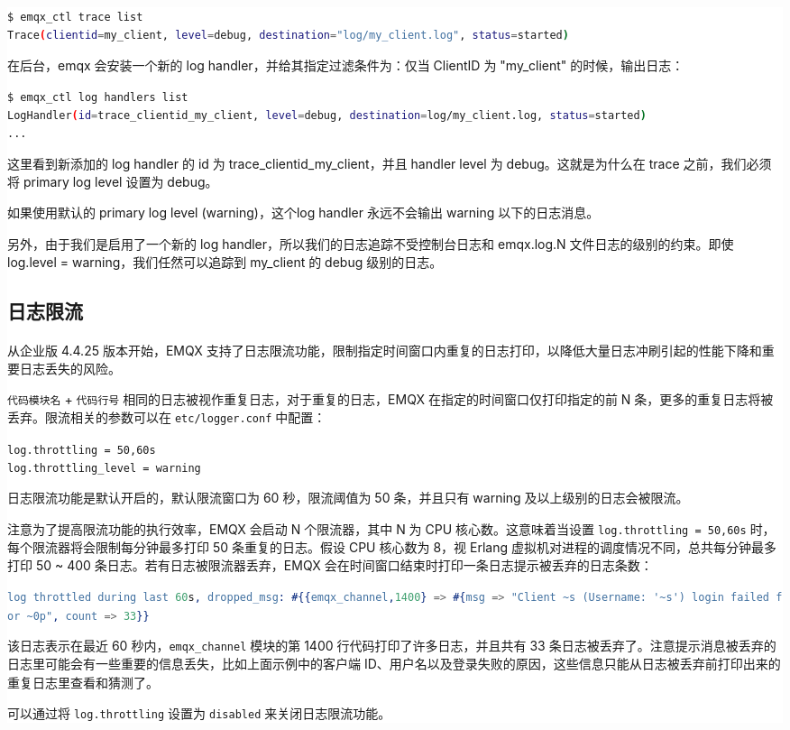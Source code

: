 ```bash
$ emqx_ctl trace list
Trace(clientid=my_client, level=debug, destination="log/my_client.log", status=started)
```

在后台，emqx 会安装一个新的 log handler，并给其指定过滤条件为：仅当 ClientID 为 "my_client" 的时候，输出日志：

```bash
$ emqx_ctl log handlers list
LogHandler(id=trace_clientid_my_client, level=debug, destination=log/my_client.log, status=started)
...
```

这里看到新添加的 log handler 的 id 为 trace_clientid_my_client，并且 handler level 为 debug。这就是为什么在 trace 之前，我们必须将 primary log level 设置为 debug。

如果使用默认的 primary log level (warning)，这个log handler 永远不会输出 warning 以下的日志消息。

另外，由于我们是启用了一个新的 log handler，所以我们的日志追踪不受控制台日志和 emqx.log.N 文件日志的级别的约束。即使 log.level = warning，我们任然可以追踪到 my_client 的 debug 级别的日志。

## 日志限流

从企业版 4.4.25 版本开始，EMQX 支持了日志限流功能，限制指定时间窗口内重复的日志打印，以降低大量日志冲刷引起的性能下降和重要日志丢失的风险。

`代码模块名` + `代码行号` 相同的日志被视作重复日志，对于重复的日志，EMQX 在指定的时间窗口仅打印指定的前 N 条，更多的重复日志将被丢弃。限流相关的参数可以在 `etc/logger.conf` 中配置：

```
log.throttling = 50,60s
log.throttling_level = warning
```

日志限流功能是默认开启的，默认限流窗口为 60 秒，限流阈值为 50 条，并且只有 warning 及以上级别的日志会被限流。

注意为了提高限流功能的执行效率，EMQX 会启动 N 个限流器，其中 N 为 CPU 核心数。这意味着当设置 `log.throttling = 50,60s` 时，每个限流器将会限制每分钟最多打印 50 条重复的日志。假设 CPU 核心数为 8，视 Erlang 虚拟机对进程的调度情况不同，总共每分钟最多打印 50 ~ 400 条日志。若有日志被限流器丢弃，EMQX 会在时间窗口结束时打印一条日志提示被丢弃的日志条数：

```erlang
log throttled during last 60s, dropped_msg: #{{emqx_channel,1400} => #{msg => "Client ~s (Username: '~s') login failed for ~0p", count => 33}}
```

该日志表示在最近 60 秒内，`emqx_channel` 模块的第 1400 行代码打印了许多日志，并且共有 33 条日志被丢弃了。注意提示消息被丢弃的日志里可能会有一些重要的信息丢失，比如上面示例中的客户端 ID、用户名以及登录失败的原因，这些信息只能从日志被丢弃前打印出来的重复日志里查看和猜测了。

可以通过将 `log.throttling` 设置为 `disabled` 来关闭日志限流功能。
